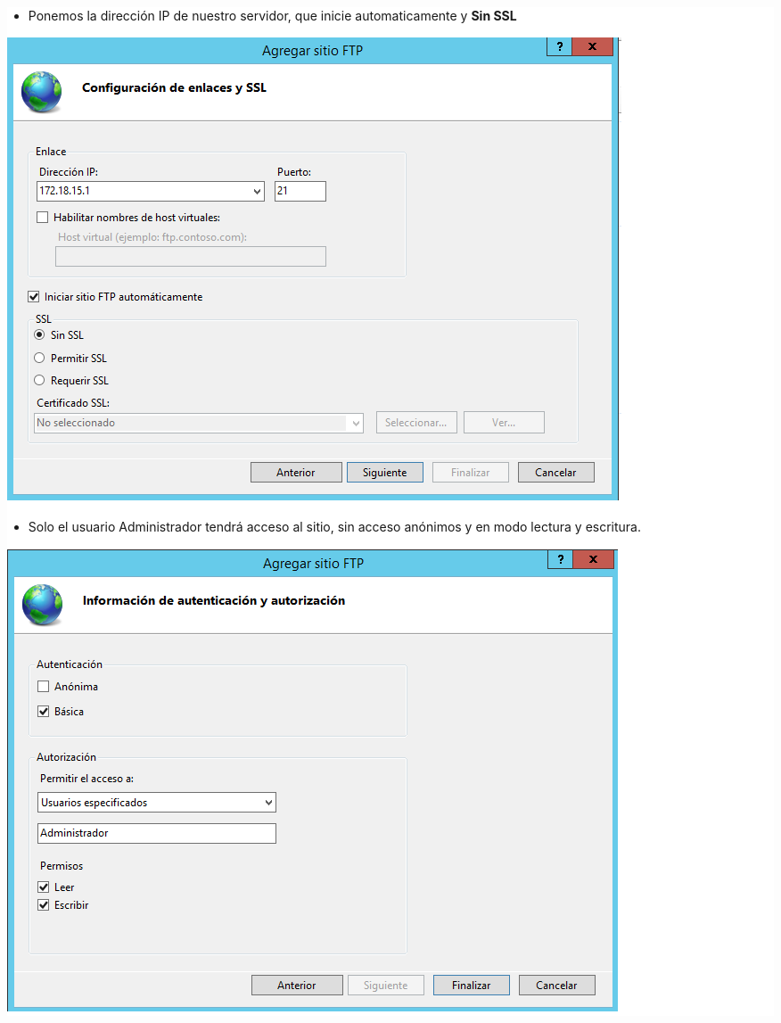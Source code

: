 + Ponemos la dirección IP de nuestro servidor, que inicie automaticamente y **Sin SSL**

![imagen](./img/007.png)

+ Solo el usuario Administrador tendrá acceso al sitio, sin acceso anónimos y en modo lectura y escritura.

![imagen](./img/009.png)